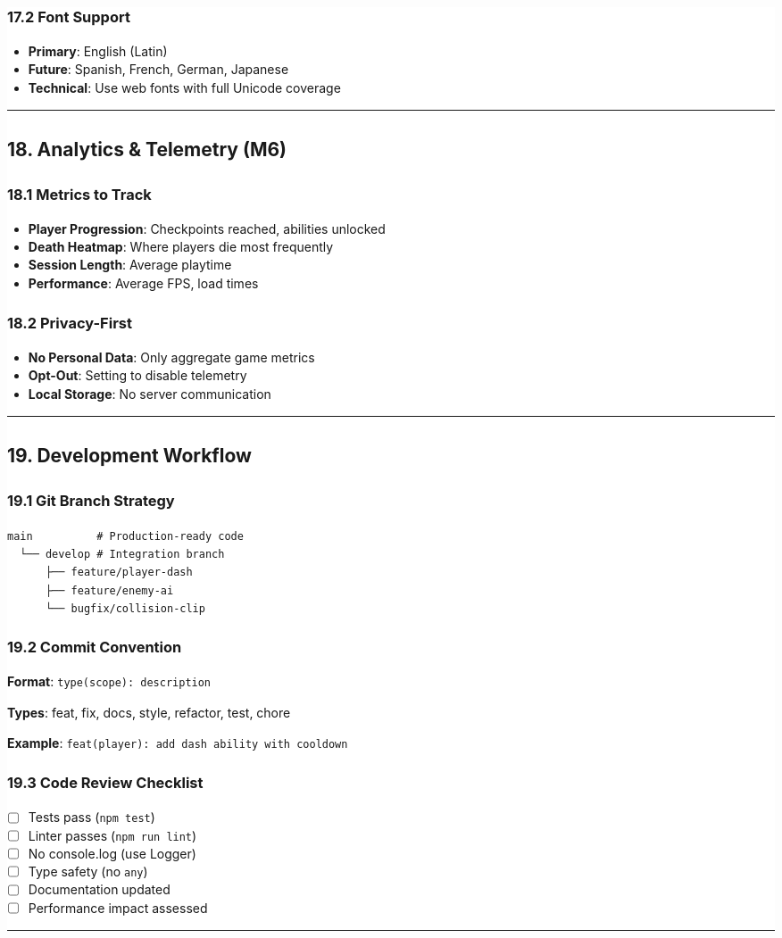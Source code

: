 ### 17.2 Font Support

- **Primary**: English (Latin)
- **Future**: Spanish, French, German, Japanese
- **Technical**: Use web fonts with full Unicode coverage

---

## 18. Analytics & Telemetry (M6)

### 18.1 Metrics to Track

- **Player Progression**: Checkpoints reached, abilities unlocked
- **Death Heatmap**: Where players die most frequently
- **Session Length**: Average playtime
- **Performance**: Average FPS, load times

### 18.2 Privacy-First

- **No Personal Data**: Only aggregate game metrics
- **Opt-Out**: Setting to disable telemetry
- **Local Storage**: No server communication

---

## 19. Development Workflow

### 19.1 Git Branch Strategy

```
main          # Production-ready code
  └── develop # Integration branch
      ├── feature/player-dash
      ├── feature/enemy-ai
      └── bugfix/collision-clip
```

### 19.2 Commit Convention

**Format**: `type(scope): description`

**Types**: feat, fix, docs, style, refactor, test, chore

**Example**: `feat(player): add dash ability with cooldown`

### 19.3 Code Review Checklist

- [ ] Tests pass (`npm test`)
- [ ] Linter passes (`npm run lint`)
- [ ] No console.log (use Logger)
- [ ] Type safety (no `any`)
- [ ] Documentation updated
- [ ] Performance impact assessed

---